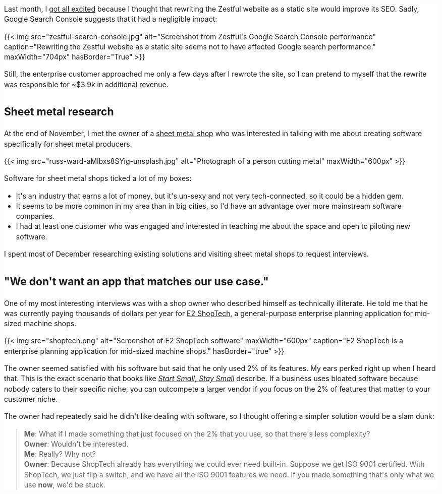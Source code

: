 Last month, I [got all excited](/retrospectives/2019/12/#rewriting-the-zestful-website-out-of-spite) because I thought that rewriting the Zestful website as a static site would improve its SEO. Sadly, Google Search Console suggests that it had a negligible impact:

{{< img src="zestful-search-console.jpg" alt="Screenshot from Zestful's Google Search Console performance" caption="Rewriting the Zestful website as a static site seems not to have affected Google search performance." maxWidth="704px" hasBorder="True" >}}

Still, the enterprise customer approached me only a few days after I rewrote the site, so I can pretend to myself that the rewrite was responsible for ~$3.9k in additional revenue.

## Sheet metal research

At the end of November, I met the owner of a [sheet metal shop](/retrospectives/2019/12/#interviewing-machine-shops) who was interested in talking with me about creating software specifically for sheet metal producers.

{{< img src="russ-ward-aMlbxs8SYig-unsplash.jpg" alt="Photograph of a person cutting metal" maxWidth="600px" >}}

Software for sheet metal shops ticked a lot of my boxes:

* It's an industry that earns a lot of money, but it's un-sexy and not very tech-connected, so it could be a hidden gem.
* It seems to be more common in my area than in big cities, so I'd have an advantage over more mainstream software companies.
* I had at least one customer who was engaged and interested in teaching me about the space and open to piloting new software.

I spent most of December researching existing solutions and visiting sheet metal shops to request interviews.

## "We don't want an app that matches our use case."

One of my most interesting interviews was with a shop owner who described himself as technically illiterate. He told me that he was currently paying thousands of dollars per year for <a href="https://www.shoptech.com/" rel="nofollow">E2 ShopTech</a>, a general-purpose enterprise planning application for mid-sized machine shops.

{{< img src="shoptech.png" alt="Screenshot of E2 ShopTech software" maxWidth="600px" caption="E2 ShopTech is a enterprise planning application for mid-sized machine shops." hasBorder="true" >}}

The owner seemed satisfied with his software but said that he only used 2% of its features. My ears perked right up when I heard that. This is the exact scenario that books like [*Start Small, Stay Small*](/book-reports/start-small-stay-small/) describe. If a business uses bloated software because nobody caters to their specific niche, you can outcompete a larger vendor if you focus on the 2% of features that matter to your customer niche.

The owner had repeatedly said he didn't like dealing with software, so I thought offering a simpler solution would be a slam dunk:

>**Me**: What if I made something that just focused on the 2% that you use, so that there's less complexity?<br>
**Owner**: Wouldn't be interested.<br>
**Me**: Really? Why not?<br>
**Owner**: Because ShopTech already has everything we could ever need built-in. Suppose we get ISO 9001 certified. With ShopTech, we just flip a switch, and we have all the ISO 9001 features we need. If you made something that's only what we use **now**, we'd be stuck.
